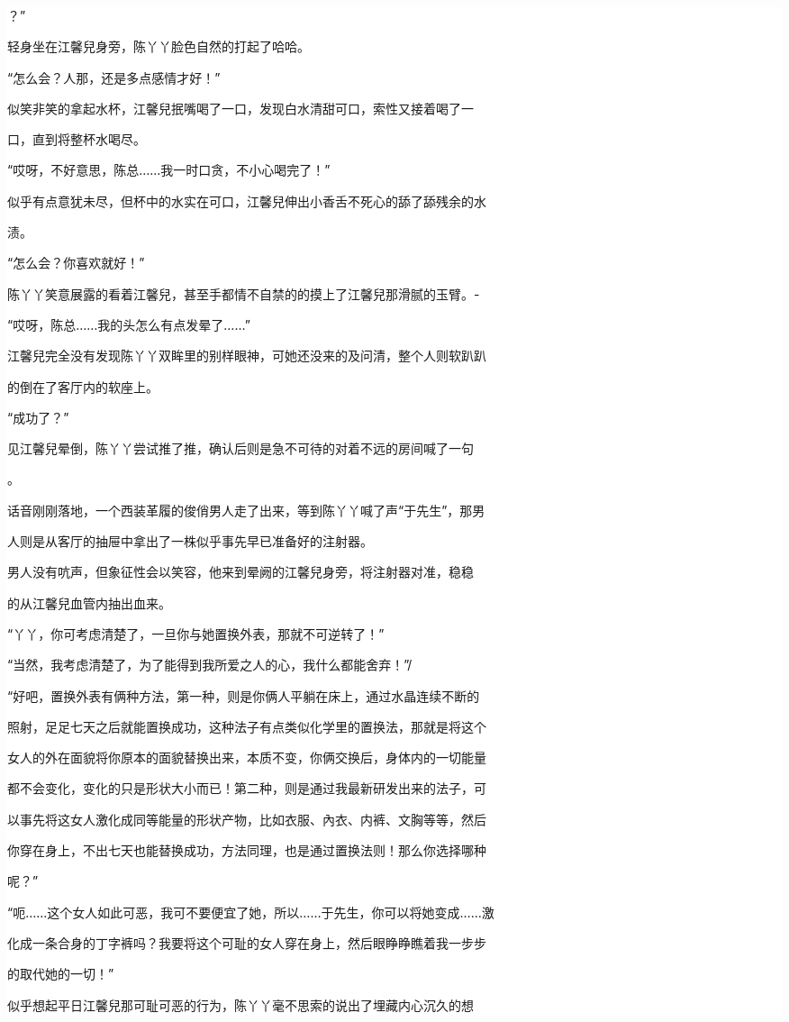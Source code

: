 ？”

轻身坐在江馨兒身旁，陈丫丫脸色自然的打起了哈哈。

“怎么会？人那，还是多点感情才好！”

似笑非笑的拿起水杯，江馨兒抿嘴喝了一口，发现白水清甜可口，索性又接着喝了一

口，直到将整杯水喝尽。

“哎呀，不好意思，陈总……我一时口贪，不小心喝完了！”

似乎有点意犹未尽，但杯中的水实在可口，江馨兒伸出小香舌不死心的舔了舔残余的水

渍。

“怎么会？你喜欢就好！”

陈丫丫笑意展露的看着江馨兒，甚至手都情不自禁的的摸上了江馨兒那滑腻的玉臂。-

“哎呀，陈总……我的头怎么有点发晕了……”

江馨兒完全没有发现陈丫丫双眸里的别样眼神，可她还没来的及问清，整个人则软趴趴

的倒在了客厅内的软座上。

“成功了？”

见江馨兒晕倒，陈丫丫尝试推了推，确认后则是急不可待的对着不远的房间喊了一句

。

话音刚刚落地，一个西装革履的俊俏男人走了出来，等到陈丫丫喊了声“于先生”，那男

人则是从客厅的抽屉中拿出了一株似乎事先早已准备好的注射器。

男人没有吭声，但象征性会以笑容，他来到晕阙的江馨兒身旁，将注射器对准，稳稳

的从江馨兒血管内抽出血来。

“丫丫，你可考虑清楚了，一旦你与她置换外表，那就不可逆转了！”

“当然，我考虑清楚了，为了能得到我所爱之人的心，我什么都能舍弃！”/

“好吧，置换外表有俩种方法，第一种，则是你俩人平躺在床上，通过水晶连续不断的

照射，足足七天之后就能置换成功，这种法子有点类似化学里的置换法，那就是将这个

女人的外在面貌将你原本的面貌替换出来，本质不变，你俩交换后，身体内的一切能量

都不会变化，变化的只是形状大小而已！第二种，则是通过我最新研发出来的法子，可

以事先将这女人激化成同等能量的形状产物，比如衣服、內衣、内裤、文胸等等，然后

你穿在身上，不出七天也能替换成功，方法同理，也是通过置换法则！那么你选择哪种

呢？”

“呃……这个女人如此可恶，我可不要便宜了她，所以……于先生，你可以将她变成……激

化成一条合身的丁字裤吗？我要将这个可耻的女人穿在身上，然后眼睁睁瞧着我一步步

的取代她的一切！”

似乎想起平日江馨兒那可耻可恶的行为，陈丫丫毫不思索的说出了埋藏内心沉久的想

